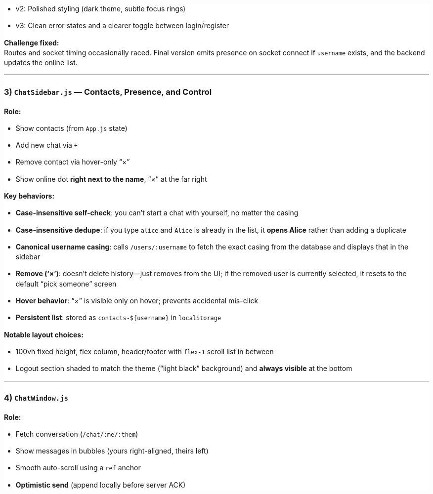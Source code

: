 * v2: Polished styling (dark theme, subtle focus rings)
    
* v3: Clean error states and a clearer toggle between login/register
    

**Challenge fixed:**  
Routes and socket timing occasionally raced. Final version emits presence on socket connect if `username` exists, and the backend updates the online list.

---

### 3) `ChatSidebar.js` — Contacts, Presence, and Control

**Role:**

* Show contacts (from `App.js` state)
    
* Add new chat via `+`
    
* Remove contact via hover-only “×”
    
* Show online dot **right next to the name**, “×” at the far right
    

**Key behaviors:**

* **Case-insensitive self-check**: you can’t start a chat with yourself, no matter the casing
    
* **Case-insensitive dedupe**: if you type `alice` and `Alice` is already in the list, it **opens Alice** rather than adding a duplicate
    
* **Canonical username casing**: calls `/users/:username` to fetch the exact casing from the database and displays that in the sidebar
    
* **Remove (‘×’)**: doesn’t delete history—just removes from the UI; if the removed user is currently selected, it resets to the default “pick someone” screen
    
* **Hover behavior**: “×” is visible only on hover; prevents accidental mis-click
    
* **Persistent list**: stored as `contacts-${username}` in `localStorage`
    

**Notable layout choices:**

* 100vh fixed height, flex column, header/footer with `flex-1` scroll list in between
    
* Logout section shaded to match the theme (“light black” background) and **always visible** at the bottom
    

---

### 4) `ChatWindow.js`

**Role:**

* Fetch conversation (`/chat/:me/:them`)
    
* Show messages in bubbles (yours right-aligned, theirs left)
    
* Smooth auto-scroll using a `ref` anchor
    
* **Optimistic send** (append locally before server ACK)
    